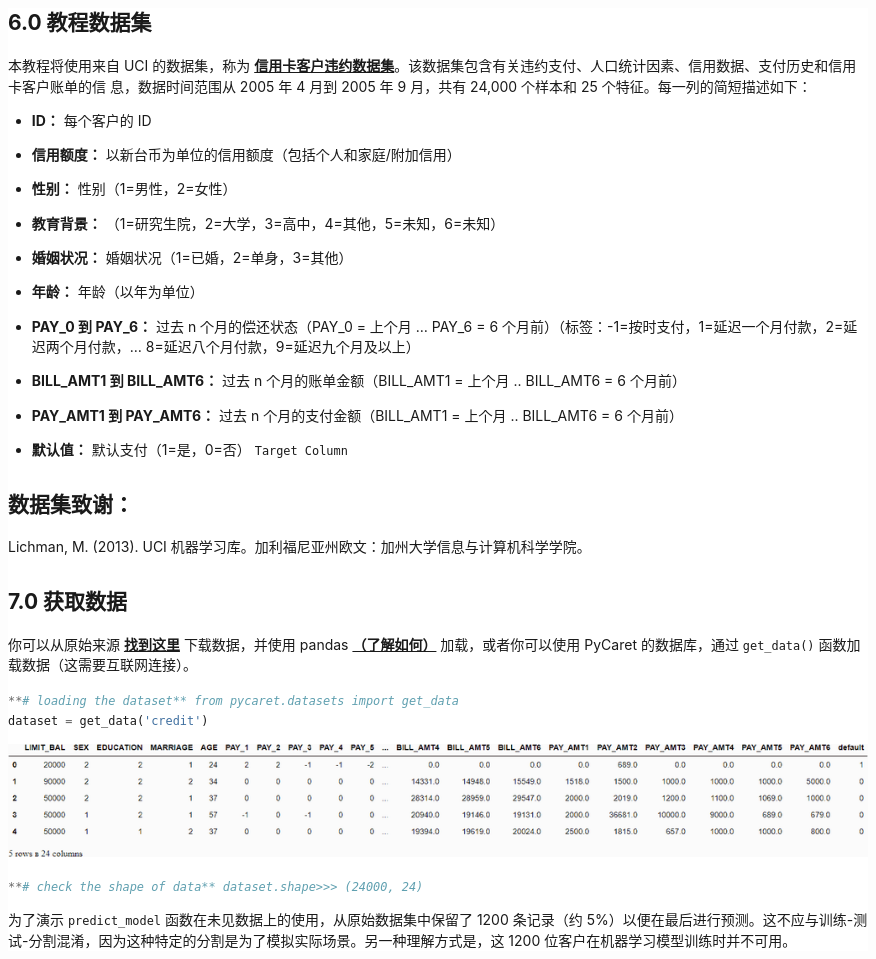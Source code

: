 ## 6.0 教程数据集

本教程将使用来自 UCI 的数据集，称为 [**信用卡客户违约数据集**](https://archive.ics.uci.edu/ml/datasets/default+of+credit+card+clients)。该数据集包含有关违约支付、人口统计因素、信用数据、支付历史和信用卡客户账单的信 息，数据时间范围从 2005 年 4 月到 2005 年 9 月，共有 24,000 个样本和 25 个特征。每一列的简短描述如下：

+   **ID：** 每个客户的 ID

+   **信用额度：** 以新台币为单位的信用额度（包括个人和家庭/附加信用）

+   **性别：** 性别（1=男性，2=女性）

+   **教育背景：** （1=研究生院，2=大学，3=高中，4=其他，5=未知，6=未知）

+   **婚姻状况：** 婚姻状况（1=已婚，2=单身，3=其他）

+   **年龄：** 年龄（以年为单位）

+   **PAY_0 到 PAY_6：** 过去 n 个月的偿还状态（PAY_0 = 上个月 … PAY_6 = 6 个月前）（标签：-1=按时支付，1=延迟一个月付款，2=延迟两个月付款，… 8=延迟八个月付款，9=延迟九个月及以上）

+   **BILL_AMT1 到 BILL_AMT6：** 过去 n 个月的账单金额（BILL_AMT1 = 上个月 .. BILL_AMT6 = 6 个月前）

+   **PAY_AMT1 到 PAY_AMT6：** 过去 n 个月的支付金额（BILL_AMT1 = 上个月 .. BILL_AMT6 = 6 个月前）

+   **默认值：** 默认支付（1=是，0=否） `Target Column`

## 数据集致谢：

Lichman, M. (2013). UCI 机器学习库。加利福尼亚州欧文：加州大学信息与计算机科学学院。

## 7.0 获取数据

你可以从原始来源 [**找到这里**](https://archive.ics.uci.edu/ml/datasets/default+of+credit+card+clients) 下载数据，并使用 pandas [**（了解如何）**](https://pandas.pydata.org/pandas-docs/stable/reference/api/pandas.read_csv.html) 加载，或者你可以使用 PyCaret 的数据库，通过 `get_data()` 函数加载数据（这需要互联网连接）。

```py
**# loading the dataset** from pycaret.datasets import get_data
dataset = get_data('credit')
```

![png](img/15c6708db0c28339c5fa0fff910992c8.png)

```py
**# check the shape of data** dataset.shape>>> (24000, 24)
```

为了演示 `predict_model` 函数在未见数据上的使用，从原始数据集中保留了 1200 条记录（约 5%）以便在最后进行预测。这不应与训练-测试-分割混淆，因为这种特定的分割是为了模拟实际场景。另一种理解方式是，这 1200 位客户在机器学习模型训练时并不可用。
